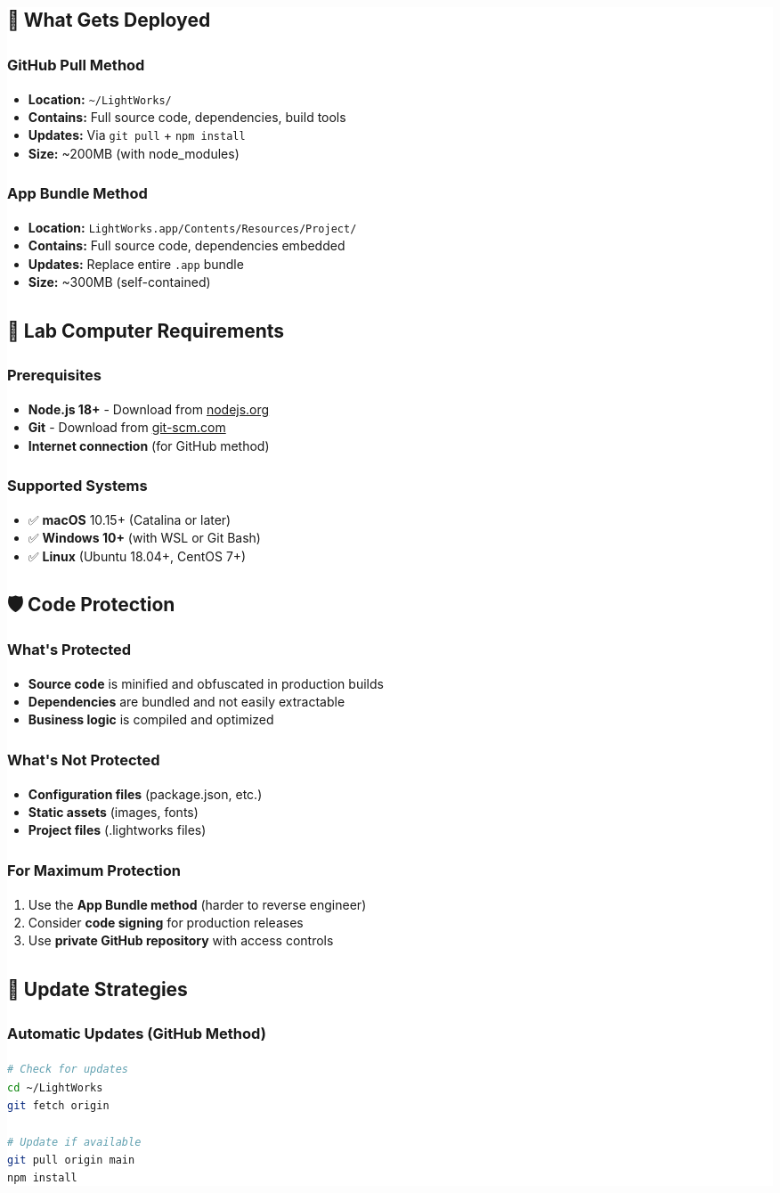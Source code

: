 ## 📁 What Gets Deployed

### GitHub Pull Method
- **Location:** `~/LightWorks/`
- **Contains:** Full source code, dependencies, build tools
- **Updates:** Via `git pull` + `npm install`
- **Size:** ~200MB (with node_modules)

### App Bundle Method
- **Location:** `LightWorks.app/Contents/Resources/Project/`
- **Contains:** Full source code, dependencies embedded
- **Updates:** Replace entire `.app` bundle
- **Size:** ~300MB (self-contained)

## 🔧 Lab Computer Requirements

### Prerequisites
- **Node.js 18+** - Download from [nodejs.org](https://nodejs.org/)
- **Git** - Download from [git-scm.com](https://git-scm.com/)
- **Internet connection** (for GitHub method)

### Supported Systems
- ✅ **macOS** 10.15+ (Catalina or later)
- ✅ **Windows 10+** (with WSL or Git Bash)
- ✅ **Linux** (Ubuntu 18.04+, CentOS 7+)

## 🛡️ Code Protection

### What's Protected
- **Source code** is minified and obfuscated in production builds
- **Dependencies** are bundled and not easily extractable
- **Business logic** is compiled and optimized

### What's Not Protected
- **Configuration files** (package.json, etc.)
- **Static assets** (images, fonts)
- **Project files** (.lightworks files)

### For Maximum Protection
1. Use the **App Bundle method** (harder to reverse engineer)
2. Consider **code signing** for production releases
3. Use **private GitHub repository** with access controls

## 🔄 Update Strategies

### Automatic Updates (GitHub Method)
```bash
# Check for updates
cd ~/LightWorks
git fetch origin

# Update if available
git pull origin main
npm install
```
